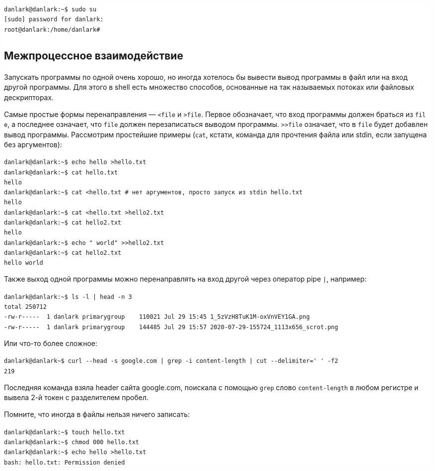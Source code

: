 ```console
danlark@danlark:~$ sudo su
[sudo] password for danlark:
root@danlark:/home/danlark#
```

## Межпроцессное взаимодействие

Запускать программы по одной очень хорошо, но иногда хотелось бы вывести вывод
программы в файл или на вход другой программы. Для этого в shell есть множество
способов, основанные на так называемых потоках или файловых дескрипторах.

Самые простые формы перенаправления &mdash; `<file` и `>file`. Первое
обозначает, что вход программы должен браться из `file`, а последнее означает,
что `file` должен перезаписаться выводом программы. `>>file` означает, что в
`file` будет добавлен вывод программы. Рассмотрим простейшие примеры (`cat`,
кстати, команда для прочтения файла или stdin, если запущена без аргументов):

```console
danlark@danlark:~$ echo hello >hello.txt
danlark@danlark:~$ cat hello.txt
hello
danlark@danlark:~$ cat <hello.txt # нет аргументов, просто запуск из stdin hello.txt
hello
danlark@danlark:~$ cat <hello.txt >hello2.txt
danlark@danlark:~$ cat hello2.txt
hello
danlark@danlark:~$ echo " world" >>hello2.txt
danlark@danlark:~$ cat hello2.txt
hello world
```

Также выход одной программы можно перенаправлять на вход другой через оператор
pipe `|`, например:

```console
danlark@danlark:~$ ls -l | head -n 3
total 250712
-rw-r-----  1 danlark primarygroup    110021 Jul 29 15:45 1_5zVzH8TuK1M-oxVnVEY1GA.png
-rw-r-----  1 danlark primarygroup    144485 Jul 29 15:57 2020-07-29-155724_1113x656_scrot.png
```

Или что-то более сложное:

```console
danlark@danlark~$ curl --head -s google.com | grep -i content-length | cut --delimiter=' ' -f2
219
```

Последняя команда взяла header сайта google.com, поискала с помощью `grep` слово
`content-length` в любом регистре и вывела 2-й токен с разделителем пробел.

Помните, что иногда в файлы нельзя ничего записать:

```console
danlark@danlark:~$ touch hello.txt
danlark@danlark:~$ chmod 000 hello.txt
danlark@danlark:~$ echo hello >hello.txt
bash: hello.txt: Permission denied
```
